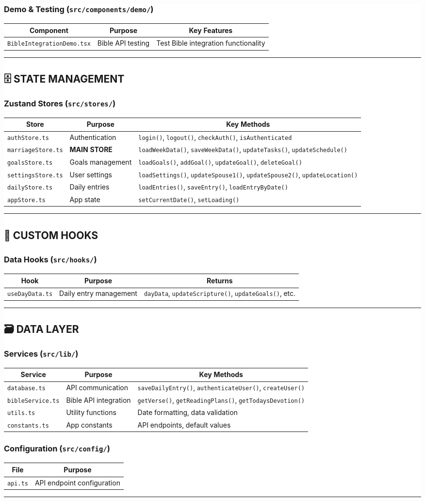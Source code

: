 ### **Demo & Testing** (`src/components/demo/`)
| Component | Purpose | Key Features |
|-----------|---------|--------------|
| `BibleIntegrationDemo.tsx` | Bible API testing | Test Bible integration functionality |

---

## 🗄️ **STATE MANAGEMENT**

### **Zustand Stores** (`src/stores/`)
| Store | Purpose | Key Methods |
|-------|---------|-------------|
| `authStore.ts` | Authentication | `login()`, `logout()`, `checkAuth()`, `isAuthenticated` |
| `marriageStore.ts` | **MAIN STORE** | `loadWeekData()`, `saveWeekData()`, `updateTasks()`, `updateSchedule()` |
| `goalsStore.ts` | Goals management | `loadGoals()`, `addGoal()`, `updateGoal()`, `deleteGoal()` |
| `settingsStore.ts` | User settings | `loadSettings()`, `updateSpouse1()`, `updateSpouse2()`, `updateLocation()` |
| `dailyStore.ts` | Daily entries | `loadEntries()`, `saveEntry()`, `loadEntryByDate()` |
| `appStore.ts` | App state | `setCurrentDate()`, `setLoading()` |

---

## 🎣 **CUSTOM HOOKS**

### **Data Hooks** (`src/hooks/`)
| Hook | Purpose | Returns |
|------|---------|---------|
| `useDayData.ts` | Daily entry management | `dayData`, `updateScripture()`, `updateGoals()`, etc. |

---

## 🗃️ **DATA LAYER**

### **Services** (`src/lib/`)
| Service | Purpose | Key Methods |
|---------|---------|-------------|
| `database.ts` | API communication | `saveDailyEntry()`, `authenticateUser()`, `createUser()` |
| `bibleService.ts` | Bible API integration | `getVerse()`, `getReadingPlans()`, `getTodaysDevotion()` |
| `utils.ts` | Utility functions | Date formatting, data validation |
| `constants.ts` | App constants | API endpoints, default values |

### **Configuration** (`src/config/`)
| File | Purpose |
|------|---------|
| `api.ts` | API endpoint configuration |

---